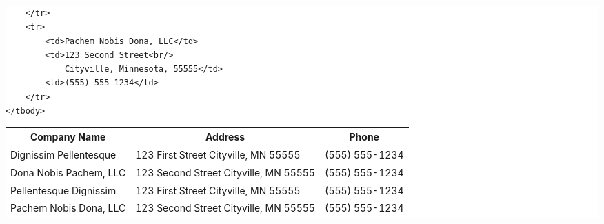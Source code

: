         </tr>
        <tr>
            <td>Pachem Nobis Dona, LLC</td>
            <td>123 Second Street<br/>
                Cityville, Minnesota, 55555</td>
            <td>(555) 555-1234</td>
        </tr>
    </tbody>
</table>

Company Name           | Address                               | Phone
---------------------- | ------------------------------------- | --------------
Dignissim Pellentesque | 123 First Street Cityville, MN 55555  | (555) 555-1234
Dona Nobis Pachem, LLC | 123 Second Street Cityville, MN 55555 | (555) 555-1234
Pellentesque Dignissim | 123 First Street Cityville, MN 55555  | (555) 555-1234
Pachem Nobis Dona, LLC | 123 Second Street Cityville, MN 55555 | (555) 555-1234

